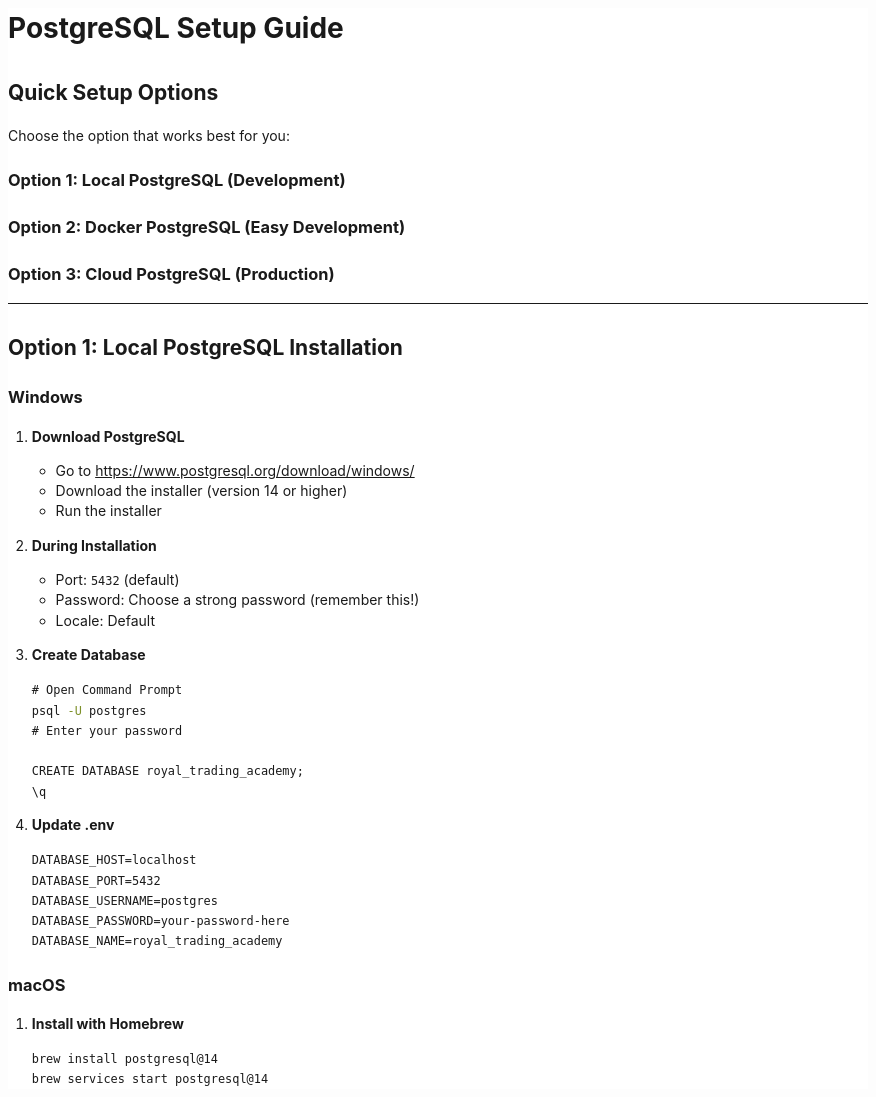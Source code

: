 # PostgreSQL Setup Guide

## Quick Setup Options

Choose the option that works best for you:

### Option 1: Local PostgreSQL (Development)
### Option 2: Docker PostgreSQL (Easy Development)
### Option 3: Cloud PostgreSQL (Production)

---

## Option 1: Local PostgreSQL Installation

### Windows

1. **Download PostgreSQL**
   - Go to https://www.postgresql.org/download/windows/
   - Download the installer (version 14 or higher)
   - Run the installer

2. **During Installation**
   - Port: `5432` (default)
   - Password: Choose a strong password (remember this!)
   - Locale: Default

3. **Create Database**
   ```cmd
   # Open Command Prompt
   psql -U postgres
   # Enter your password
   
   CREATE DATABASE royal_trading_academy;
   \q
   ```

4. **Update .env**
   ```env
   DATABASE_HOST=localhost
   DATABASE_PORT=5432
   DATABASE_USERNAME=postgres
   DATABASE_PASSWORD=your-password-here
   DATABASE_NAME=royal_trading_academy
   ```

### macOS

1. **Install with Homebrew**
   ```bash
   brew install postgresql@14
   brew services start postgresql@14
   ```
